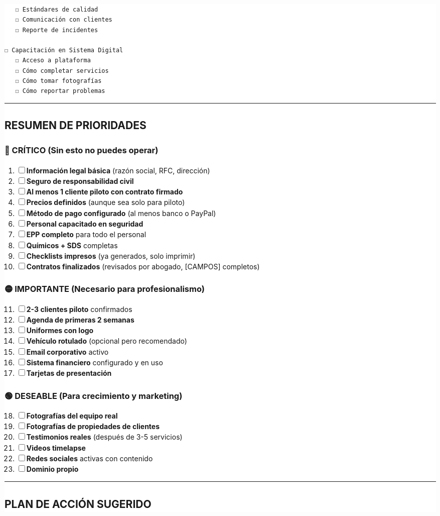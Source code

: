 ```
   ☐ Estándares de calidad
   ☐ Comunicación con clientes
   ☐ Reporte de incidentes

☐ Capacitación en Sistema Digital
   ☐ Acceso a plataforma
   ☐ Cómo completar servicios
   ☐ Cómo tomar fotografías
   ☐ Cómo reportar problemas
```

---

## RESUMEN DE PRIORIDADES

### 🔴 CRÍTICO (Sin esto no puedes operar)

1. ☐ **Información legal básica** (razón social, RFC, dirección)
2. ☐ **Seguro de responsabilidad civil**
3. ☐ **Al menos 1 cliente piloto con contrato firmado**
4. ☐ **Precios definidos** (aunque sea solo para piloto)
5. ☐ **Método de pago configurado** (al menos banco o PayPal)
6. ☐ **Personal capacitado en seguridad**
7. ☐ **EPP completo** para todo el personal
8. ☐ **Químicos + SDS** completas
9. ☐ **Checklists impresos** (ya generados, solo imprimir)
10. ☐ **Contratos finalizados** (revisados por abogado, [CAMPOS] completos)

### 🟡 IMPORTANTE (Necesario para profesionalismo)

11. ☐ **2-3 clientes piloto** confirmados
12. ☐ **Agenda de primeras 2 semanas**
13. ☐ **Uniformes con logo**
14. ☐ **Vehículo rotulado** (opcional pero recomendado)
15. ☐ **Email corporativo** activo
16. ☐ **Sistema financiero** configurado y en uso
17. ☐ **Tarjetas de presentación**

### 🟢 DESEABLE (Para crecimiento y marketing)

18. ☐ **Fotografías del equipo real**
19. ☐ **Fotografías de propiedades de clientes**
20. ☐ **Testimonios reales** (después de 3-5 servicios)
21. ☐ **Videos timelapse**
22. ☐ **Redes sociales** activas con contenido
23. ☐ **Dominio propio**

---

## PLAN DE ACCIÓN SUGERIDO
